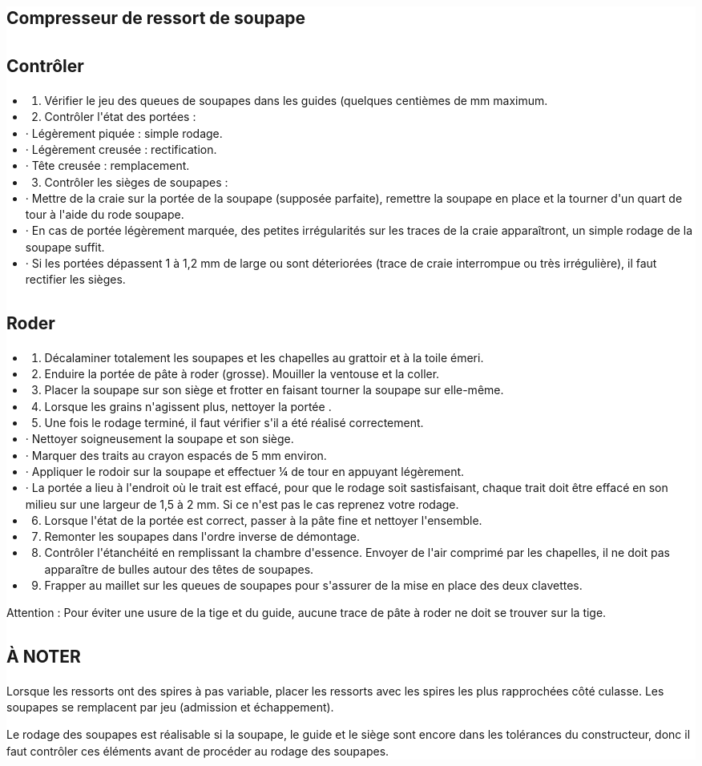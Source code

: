 



## Compresseur de ressort de soupape



## Contrôler

- 1. Vérifier le jeu des queues de soupapes dans les guides (quelques centièmes de mm maximum.
- 2. Contrôler l'état des portées :
- · Légèrement piquée : simple rodage.
- · Légèrement creusée : rectification.
- · Tête creusée : remplacement.
- 3. Contrôler les sièges de soupapes :
- · Mettre de la craie sur la portée de la soupape (supposée parfaite), remettre la soupape en place et la tourner d'un quart de tour à l'aide du rode soupape.
- · En cas de portée légèrement marquée, des petites irrégularités sur les traces de la craie apparaîtront, un simple rodage de la soupape suffit.
- · Si les portées dépassent 1 à 1,2 mm de large ou sont déteriorées (trace de craie interrompue ou très irrégulière), il faut rectifier les sièges.

## Roder

- 1. Décalaminer totalement les soupapes et les chapelles au grattoir et à la toile émeri.
- 2. Enduire la portée de pâte à roder (grosse). Mouiller la ventouse et la coller.
- 3. Placer la soupape sur son siège et frotter en faisant tourner la soupape sur elle-même.
- 4. Lorsque les grains n'agissent plus, nettoyer la portée .
- 5. Une fois le rodage terminé, il faut vérifier s'il a été réalisé correctement.
- · Nettoyer soigneusement la soupape et son siège.
- · Marquer des traits au crayon espacés de 5 mm environ.
- · Appliquer le rodoir sur la soupape et effectuer ¼ de tour en appuyant légèrement.
- · La portée a lieu à l'endroit où le trait est effacé, pour que le rodage soit sastisfaisant, chaque trait doit être effacé en son milieu sur une largeur de 1,5 à 2 mm. Si ce n'est pas le cas reprenez votre rodage.
- 6. Lorsque l'état de la portée est correct, passer à la pâte fine et nettoyer l'ensemble.
- 7. Remonter les soupapes dans l'ordre inverse de démontage.
- 8. Contrôler l'étanchéité en remplissant la chambre d'essence. Envoyer de l'air comprimé par les chapelles, il ne doit pas apparaître de bulles autour des têtes de soupapes.
- 9. Frapper au maillet sur les queues de soupapes pour s'assurer de la mise en place des deux clavettes.

Attention : Pour éviter une usure de la tige et du guide, aucune trace de pâte à roder ne doit se trouver sur la tige.



## À NOTER

Lorsque les ressorts ont des spires à pas variable, placer les ressorts avec les spires les plus rapprochées côté culasse. Les soupapes se remplacent par jeu (admission et échappement).

Le rodage des soupapes est réalisable si la soupape, le guide et le siège sont encore dans les tolérances du constructeur, donc il faut contrôler ces éléments avant de procéder au rodage des soupapes.
